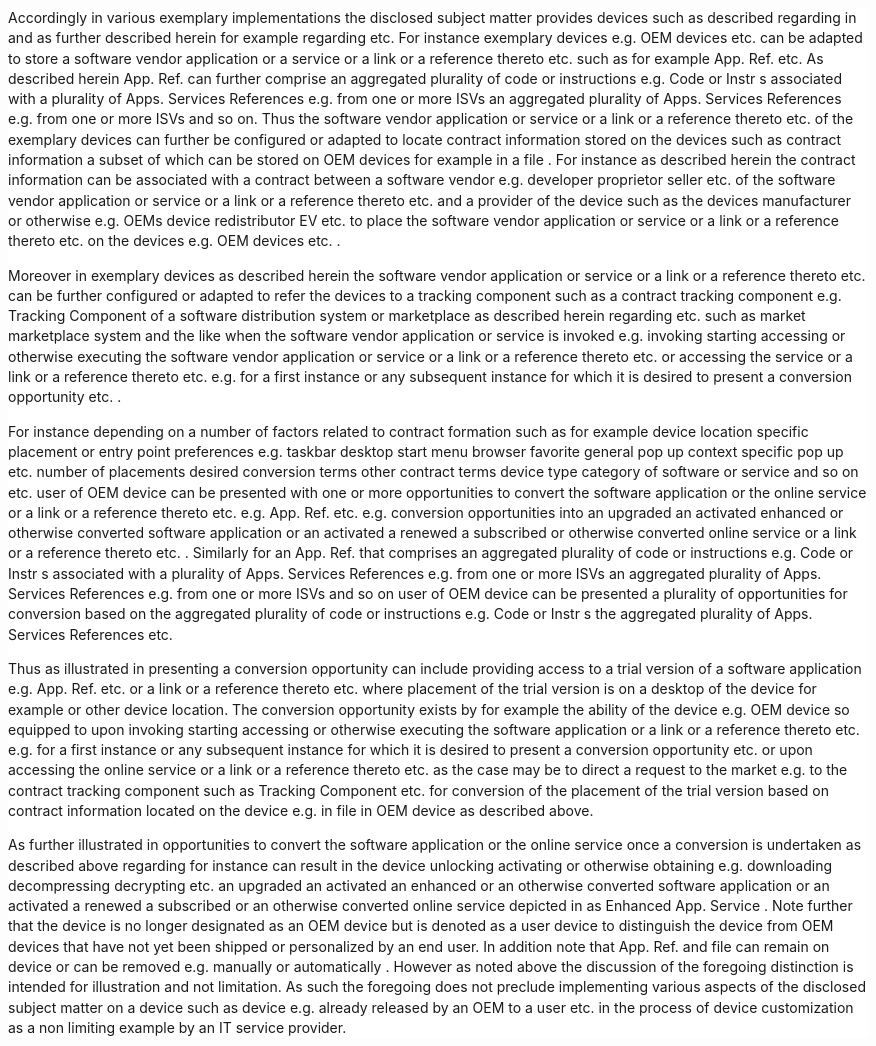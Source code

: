 Accordingly in various exemplary implementations the disclosed subject matter provides devices such as described regarding in and as further described herein for example regarding etc. For instance exemplary devices e.g. OEM devices etc. can be adapted to store a software vendor application or a service or a link or a reference thereto etc. such as for example App. Ref. etc. As described herein App. Ref. can further comprise an aggregated plurality of code or instructions e.g. Code or Instr s associated with a plurality of Apps. Services References e.g. from one or more ISVs an aggregated plurality of Apps. Services References e.g. from one or more ISVs and so on. Thus the software vendor application or service or a link or a reference thereto etc. of the exemplary devices can further be configured or adapted to locate contract information stored on the devices such as contract information a subset of which can be stored on OEM devices for example in a file . For instance as described herein the contract information can be associated with a contract between a software vendor e.g. developer proprietor seller etc. of the software vendor application or service or a link or a reference thereto etc. and a provider of the device such as the devices manufacturer or otherwise e.g. OEMs device redistributor EV etc. to place the software vendor application or service or a link or a reference thereto etc. on the devices e.g. OEM devices etc. .

Moreover in exemplary devices as described herein the software vendor application or service or a link or a reference thereto etc. can be further configured or adapted to refer the devices to a tracking component such as a contract tracking component e.g. Tracking Component of a software distribution system or marketplace as described herein regarding etc. such as market marketplace system and the like when the software vendor application or service is invoked e.g. invoking starting accessing or otherwise executing the software vendor application or service or a link or a reference thereto etc. or accessing the service or a link or a reference thereto etc. e.g. for a first instance or any subsequent instance for which it is desired to present a conversion opportunity etc. .

For instance depending on a number of factors related to contract formation such as for example device location specific placement or entry point preferences e.g. taskbar desktop start menu browser favorite general pop up context specific pop up etc. number of placements desired conversion terms other contract terms device type category of software or service and so on etc. user of OEM device can be presented with one or more opportunities to convert the software application or the online service or a link or a reference thereto etc. e.g. App. Ref. etc. e.g. conversion opportunities into an upgraded an activated enhanced or otherwise converted software application or an activated a renewed a subscribed or otherwise converted online service or a link or a reference thereto etc. . Similarly for an App. Ref. that comprises an aggregated plurality of code or instructions e.g. Code or Instr s associated with a plurality of Apps. Services References e.g. from one or more ISVs an aggregated plurality of Apps. Services References e.g. from one or more ISVs and so on user of OEM device can be presented a plurality of opportunities for conversion based on the aggregated plurality of code or instructions e.g. Code or Instr s the aggregated plurality of Apps. Services References etc.

Thus as illustrated in presenting a conversion opportunity can include providing access to a trial version of a software application e.g. App. Ref. etc. or a link or a reference thereto etc. where placement of the trial version is on a desktop of the device for example or other device location. The conversion opportunity exists by for example the ability of the device e.g. OEM device so equipped to upon invoking starting accessing or otherwise executing the software application or a link or a reference thereto etc. e.g. for a first instance or any subsequent instance for which it is desired to present a conversion opportunity etc. or upon accessing the online service or a link or a reference thereto etc. as the case may be to direct a request to the market e.g. to the contract tracking component such as Tracking Component etc. for conversion of the placement of the trial version based on contract information located on the device e.g. in file in OEM device as described above.

As further illustrated in opportunities to convert the software application or the online service once a conversion is undertaken as described above regarding for instance can result in the device unlocking activating or otherwise obtaining e.g. downloading decompressing decrypting etc. an upgraded an activated an enhanced or an otherwise converted software application or an activated a renewed a subscribed or an otherwise converted online service depicted in as Enhanced App. Service . Note further that the device is no longer designated as an OEM device but is denoted as a user device to distinguish the device from OEM devices that have not yet been shipped or personalized by an end user. In addition note that App. Ref. and file can remain on device or can be removed e.g. manually or automatically . However as noted above the discussion of the foregoing distinction is intended for illustration and not limitation. As such the foregoing does not preclude implementing various aspects of the disclosed subject matter on a device such as device e.g. already released by an OEM to a user etc. in the process of device customization as a non limiting example by an IT service provider.
